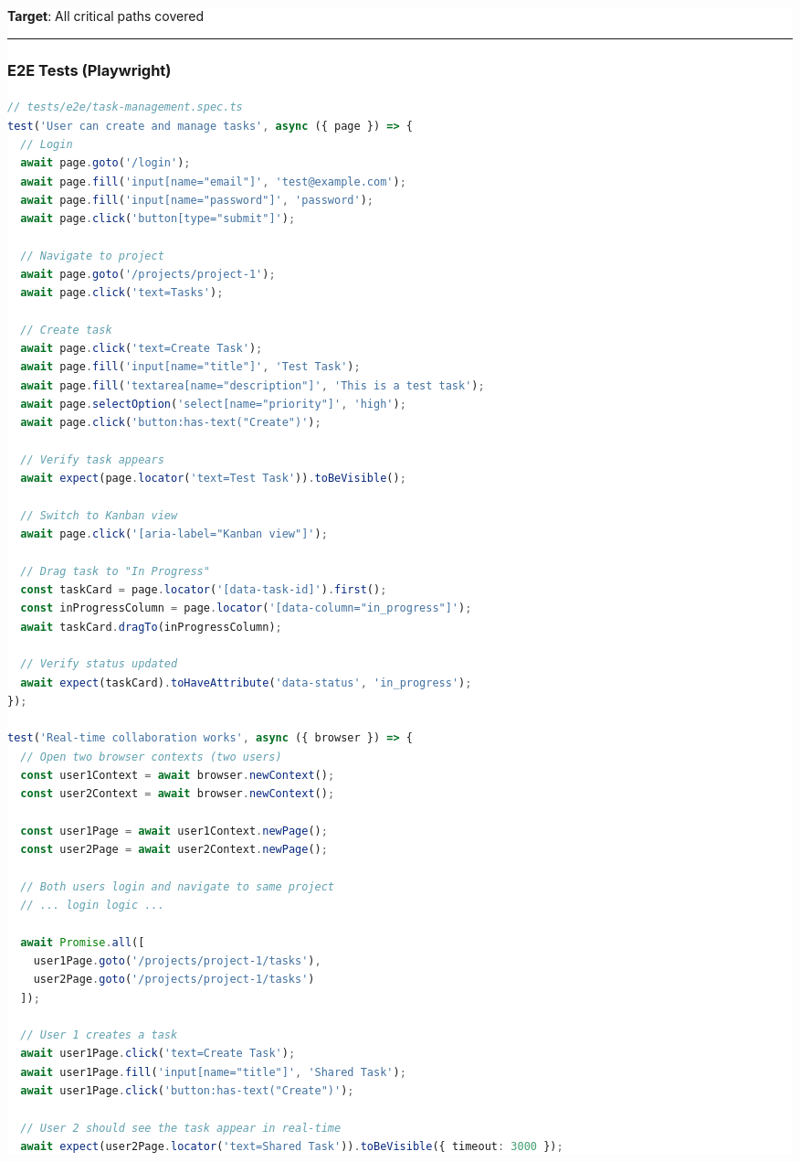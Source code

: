 **Target**: All critical paths covered

---

### E2E Tests (Playwright)

```typescript
// tests/e2e/task-management.spec.ts
test('User can create and manage tasks', async ({ page }) => {
  // Login
  await page.goto('/login');
  await page.fill('input[name="email"]', 'test@example.com');
  await page.fill('input[name="password"]', 'password');
  await page.click('button[type="submit"]');

  // Navigate to project
  await page.goto('/projects/project-1');
  await page.click('text=Tasks');

  // Create task
  await page.click('text=Create Task');
  await page.fill('input[name="title"]', 'Test Task');
  await page.fill('textarea[name="description"]', 'This is a test task');
  await page.selectOption('select[name="priority"]', 'high');
  await page.click('button:has-text("Create")');

  // Verify task appears
  await expect(page.locator('text=Test Task')).toBeVisible();

  // Switch to Kanban view
  await page.click('[aria-label="Kanban view"]');

  // Drag task to "In Progress"
  const taskCard = page.locator('[data-task-id]').first();
  const inProgressColumn = page.locator('[data-column="in_progress"]');
  await taskCard.dragTo(inProgressColumn);

  // Verify status updated
  await expect(taskCard).toHaveAttribute('data-status', 'in_progress');
});

test('Real-time collaboration works', async ({ browser }) => {
  // Open two browser contexts (two users)
  const user1Context = await browser.newContext();
  const user2Context = await browser.newContext();

  const user1Page = await user1Context.newPage();
  const user2Page = await user2Context.newPage();

  // Both users login and navigate to same project
  // ... login logic ...

  await Promise.all([
    user1Page.goto('/projects/project-1/tasks'),
    user2Page.goto('/projects/project-1/tasks')
  ]);

  // User 1 creates a task
  await user1Page.click('text=Create Task');
  await user1Page.fill('input[name="title"]', 'Shared Task');
  await user1Page.click('button:has-text("Create")');

  // User 2 should see the task appear in real-time
  await expect(user2Page.locator('text=Shared Task')).toBeVisible({ timeout: 3000 });
```